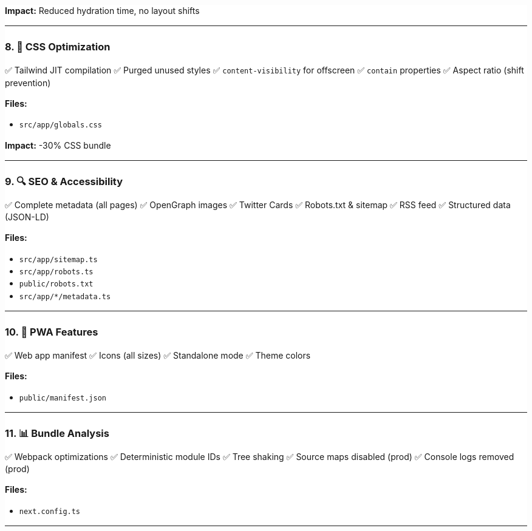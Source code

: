 **Impact:** Reduced hydration time, no layout shifts

---

### 8. 🎨 CSS Optimization
✅ Tailwind JIT compilation
✅ Purged unused styles
✅ `content-visibility` for offscreen
✅ `contain` properties
✅ Aspect ratio (shift prevention)

**Files:**
- `src/app/globals.css`

**Impact:** -30% CSS bundle

---

### 9. 🔍 SEO & Accessibility
✅ Complete metadata (all pages)
✅ OpenGraph images
✅ Twitter Cards
✅ Robots.txt & sitemap
✅ RSS feed
✅ Structured data (JSON-LD)

**Files:**
- `src/app/sitemap.ts`
- `src/app/robots.ts`
- `public/robots.txt`
- `src/app/*/metadata.ts`

---

### 10. 📱 PWA Features
✅ Web app manifest
✅ Icons (all sizes)
✅ Standalone mode
✅ Theme colors

**Files:**
- `public/manifest.json`

---

### 11. 📊 Bundle Analysis
✅ Webpack optimizations
✅ Deterministic module IDs
✅ Tree shaking
✅ Source maps disabled (prod)
✅ Console logs removed (prod)

**Files:**
- `next.config.ts`

---